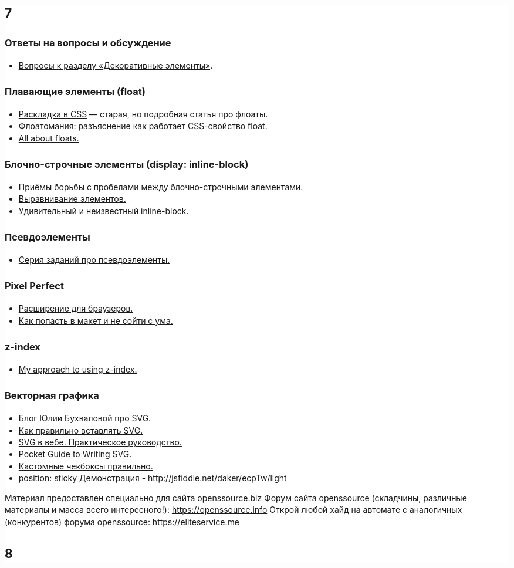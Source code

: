 ## 7
### Ответы на вопросы и обсуждение

- [Вопросы к разделу «Декоративные элементы»](https://gist.github.com/nikolai-shabalin/2e837ebfc0bf29773e540a37260594e5).

### Плавающие элементы (float)

- [Раскладка в CSS](http://softwaremaniacs.org/blog/2005/12/01/css-layout-float/) — старая, но подробная статья про флоаты.
- [Флоатомания: разъяснение как работает CSS-свойство float.](http://habrahabr.ru/post/136588/)
- [All about floats.](https://css-tricks.com/all-about-floats/)

### Блочно-строчные элементы (display: inline-block)

- [Приёмы борьбы с пробелами между блочно-строчными элементами.](https://htmlacademy.ru/blog/21)
- [Выравнивание элементов.](https://css-tricks.com/centering-css-complete-guide/)
- [Удивительный и неизвестный inline-block.](http://css-live.ru/articles-css/udivitelnyj-i-neizvestnyj-inline-block.html)

### Псевдоэлементы

- [Серия заданий про псевдоэлементы.](https://htmlacademy.ru/courses/57/run/13)

### Pixel Perfect

- [Расширение для браузеров.](http://www.welldonecode.com/perfectpixel/)
- [Как попасть в макет и не сойти с ума.](https://isqua.ru/blog/2016/05/30/kak-popast-v-makiet-i-nie-soiti-s-uma/?utm_source=htmlacademy&utm_medium=cpc&utm_campaign=htmlacademy-adaptive-check)

### z-index

- [My approach to using z-index.](https://hackernoon.com/my-approach-to-using-z-index-eca67feb079c)

### Векторная графика

- [Блог Юлии Бухваловой про SVG.](http://css.yoksel.ru/tags/#svg)
- [Как правильно вставлять SVG.](https://htmlacademy.ru/shorts/4)
- [SVG в вебе. Практическое руководство.](https://svgontheweb.com/ru/)
- [Pocket Guide to Writing SVG.](http://svgpocketguide.com/book/)
- [Кастомные чекбоксы правильно.](https://www.youtube.com/watch?v=E6kLaaQFctU&t=1514s)
- position: sticky Демонстрация - http://jsfiddle.net/daker/ecpTw/light

Материал предоставлен специально для сайта openssource.biz
Форум сайта openssource (cкладчины, различные материалы и масса всего интересного!): https://openssource.info
Открой любой хайд на автомате с аналогичных (конкурентов) форума openssource: https://eliteservice.me

## 8
